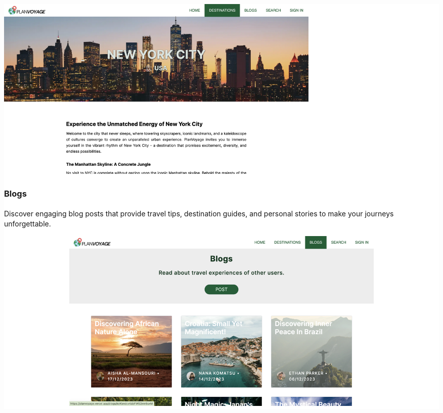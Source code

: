   <img src="./screenshots/destinations2.png" alt="Homepage" width="70%">
</div>

### **Blogs**
Discover engaging blog posts that provide travel tips, destination guides, and personal stories to make your journeys unforgettable.

<div align="center">
  <img src="./screenshots/blogs1.png" alt="Blog Page 1" width="70%">